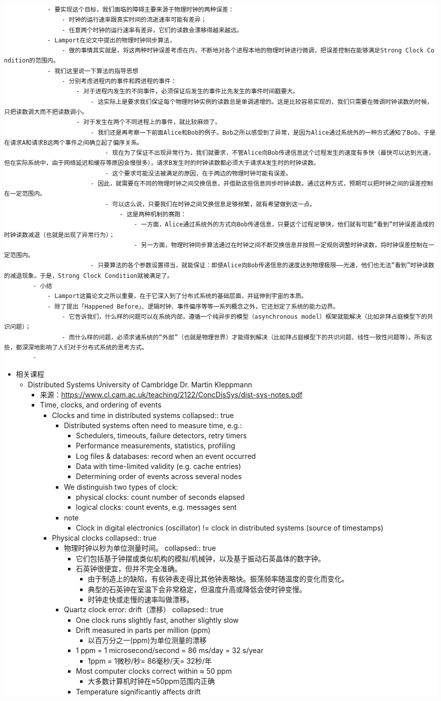 				- 要实现这个目标，我们面临的障碍主要来源于物理时钟的两种误差：
					- 时钟的运行速率跟真实时间的流逝速率可能有差异；
					- 任意两个时钟的运行速率有差异，它们的读数会漂移得越来越远。
				- Lamport在论文中提出的物理时钟同步算法，
					- 做的事情其实就是，将这两种时钟误差考虑在内，不断地对各个进程本地的物理时钟进行微调，把误差控制在能够满足Strong Clock Condition的范围内。
				- 我们这里说一下算法的指导思想
					- 分别考虑进程内的事件和跨进程的事件：
						- 对于进程内发生的不同事件，必须保证后发生的事件比先发生的事件时间戳要大。
							- 这实际上是要求我们保证每个物理时钟实例的读数总是单调递增的。这是比较容易实现的，我们只需要在微调时钟读数的时候，只把读数调大而不把读数调小。
						- 对于发生在两个不同进程上的事件，就比较麻烦了。
							- 我们还是再考察一下前面Alice和Bob的例子。Bob之所以感受到了异常，是因为Alice通过系统外的一种方式通知了Bob，于是在请求A和请求B这两个事件之间确立起了偏序关系。
								- 现在为了保证不出现异常行为，我们就要求，不管Alice向Bob传递信息这个过程发生的速度有多快（最快可以达到光速，但在实际系统中，由于网络延迟和缓存等原因会慢很多），请求B发生时的时钟读数都必须大于请求A发生时的时钟读数。
								- 这个要求可能没法被满足的原因，在于两边的物理时钟可能有误差。
							- 因此，就需要在不同的物理时钟之间交换信息，并借助这些信息同步时钟读数。通过这种方式，预期可以把时钟之间的误差控制在一定范围内。
								- 可以这么说，只要我们在时钟之间交换信息足够频繁，就有希望做到这一点。
									- 这是两种机制的赛跑：
										- 一方面，Alice通过系统外的方式向Bob传递信息，只要这个过程足够快，他们就有可能“看到”时钟误差造成的时钟读数减退（也就是出现了异常行为）；
										- 另一方面，物理时钟同步算法通过在时钟之间不断交换信息并按照一定规则调整时钟读数，将时钟误差控制在一定范围内。
							- 只要算法的各个参数设置得当，就能保证：即使Alice向Bob传递信息的速度达到物理极限——光速，他们也无法“看到”时钟读数的减退现象。于是，Strong Clock Condition就被满足了。
			- 小结
				- Lamport这篇论文之所以重要，在于它深入到了分布式系统的基础层面，并延伸到宇宙的本质。
				- 除了提出「Happened Before」、逻辑时钟、事件偏序等等一系列概念之外，它还划定了系统的能力边界。
					- 它告诉我们，什么样的问题可以在系统内部，遵循一个纯异步的模型（asynchronous model）框架就能解决（比如非拜占庭模型下的共识问题）；
					- 而什么样的问题，必须求诸系统的“外部”（也就是物理世界）才能得到解决（比如拜占庭模型下的共识问题、线性一致性问题等）。所有这些，都深深地影响了人们对于分布式系统的思考方式。
			-
- 相关课程
	- Distributed Systems University of Cambridge Dr. Martin Kleppmann
		- 来源：https://www.cl.cam.ac.uk/teaching/2122/ConcDisSys/dist-sys-notes.pdf
		- Time, clocks, and ordering of events
			- Clocks and time in distributed systems
			  collapsed:: true
				- Distributed systems often need to measure time, e.g.:
					- Schedulers, timeouts, failure detectors, retry timers
					- Performance measurements, statistics, profiling
					- Log files & databases: record when an event occurred
					- Data with time-limited validity (e.g. cache entries)
					- Determining order of events across several nodes
				- We distinguish two types of clock:
					- physical clocks: count number of seconds elapsed
					- logical clocks: count events, e.g. messages sent
				- note
					- Clock in digital electronics (oscillator) != clock in distributed systems (source of timestamps)
			- Physical clocks
			  collapsed:: true
				- 物理时钟以秒为单位测量时间。
				  collapsed:: true
					- 它们包括基于钟摆或类似机构的模拟/机械钟，以及基于振动石英晶体的数字钟。
					- 石英钟很便宜，但并不完全准确。
						- 由于制造上的缺陷，有些钟表走得比其他钟表略快。振荡频率随温度的变化而变化。
						- 典型的石英钟在室温下会非常稳定，但温度升高或降低会使时钟变慢。
						- 时钟走快或走慢的速率叫做漂移。
				- Quartz clock error: drift（漂移）
				  collapsed:: true
					- One clock runs slightly fast, another slightly slow
					- Drift measured in parts per million (ppm)
						- 以百万分之一(ppm)为单位测量的漂移
					- 1 ppm = 1 microsecond/second = 86 ms/day = 32 s/year
						- 1ppm = 1微秒/秒= 86毫秒/天= 32秒/年
					- Most computer clocks correct within ≈ 50 ppm
						- 大多数计算机时钟在≈50ppm范围内正确
					- Temperature significantly affects drift
